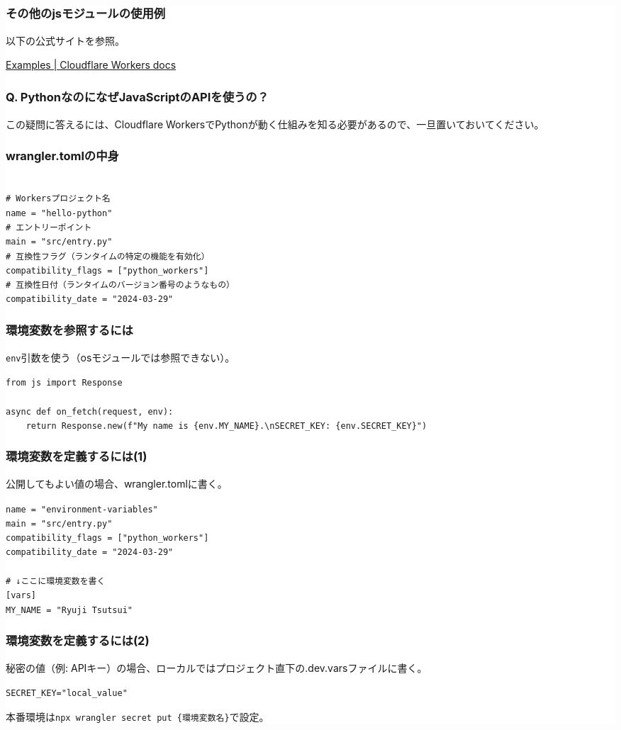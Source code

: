 ### その他のjsモジュールの使用例
以下の公式サイトを参照。

[Examples | Cloudflare Workers docs](https://developers.cloudflare.com/workers/examples/)

### Q. PythonなのになぜJavaScriptのAPIを使うの？

この疑問に答えるには、Cloudflare WorkersでPythonが動く仕組みを知る必要があるので、一旦置いておいてください。

### wrangler.tomlの中身
```{revealjs-code-block} toml

# Workersプロジェクト名
name = "hello-python"
# エントリーポイント
main = "src/entry.py"
# 互換性フラグ（ランタイムの特定の機能を有効化）
compatibility_flags = ["python_workers"]
# 互換性日付（ランタイムのバージョン番号のようなもの）
compatibility_date = "2024-03-29"
```

### 環境変数を参照するには
`env`引数を使う（osモジュールでは参照できない）。

```{revealjs-code-block} python
from js import Response

async def on_fetch(request, env):
    return Response.new(f"My name is {env.MY_NAME}.\nSECRET_KEY: {env.SECRET_KEY}")
```

### 環境変数を定義するには(1)
公開してもよい値の場合、wrangler.tomlに書く。

```{revealjs-code-block} toml
name = "environment-variables"
main = "src/entry.py"
compatibility_flags = ["python_workers"]
compatibility_date = "2024-03-29"

# ↓ここに環境変数を書く
[vars]
MY_NAME = "Ryuji Tsutsui"
```

### 環境変数を定義するには(2)
秘密の値（例: APIキー）の場合、ローカルではプロジェクト直下の.dev.varsファイルに書く。
```{revealjs-code-block} text
SECRET_KEY="local_value"
```

```{revealjs-break}
```
本番環境は`npx wrangler secret put {環境変数名}`で設定。
